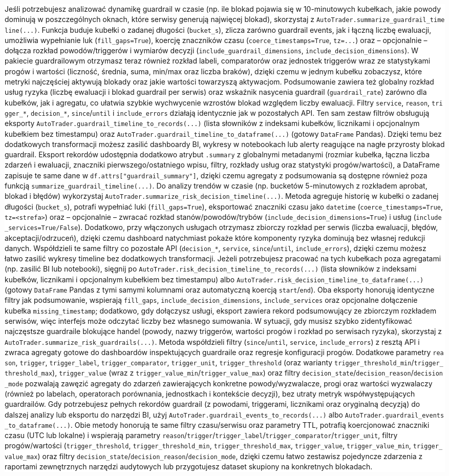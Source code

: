 Jeśli potrzebujesz analizować dynamikę guardrail w czasie (np. ile blokad pojawia się w 10-minutowych kubełkach, jakie powody dominują w poszczególnych oknach, które serwisy generują najwięcej blokad), skorzystaj z `AutoTrader.summarize_guardrail_timeline(...)`. Funkcja buduje kubełki o zadanej długości (`bucket_s`), zlicza zarówno guardrail events, jak i łączną liczbę ewaluacji, umożliwia wypełnianie luk (`fill_gaps=True`), koercję znaczników czasu (`coerce_timestamps=True`, `tz=...`) oraz – opcjonalnie – dołącza rozkład powodów/triggerów i wymiarów decyzji (`include_guardrail_dimensions`, `include_decision_dimensions`). W pakiecie guardrailowym otrzymasz teraz również rozkład labeli, comparatorów oraz jednostek triggerów wraz ze statystykami progów i wartości (liczność, średnia, suma, min/max oraz liczba braków), dzięki czemu w jednym kubełku zobaczysz, które metryki najczęściej aktywują blokady oraz jakie wartości towarzyszą aktywacjom. Podsumowanie zawiera też globalny rozkład usług ryzyka (liczbę ewaluacji i blokad guardrail per serwis) oraz wskaźnik nasycenia guardrail (`guardrail_rate`) zarówno dla kubełków, jak i agregatu, co ułatwia szybkie wychwycenie wzrostów blokad względem liczby ewaluacji. Filtry `service`, `reason`, `trigger_*`, `decision_*`, `since`/`until` i `include_errors` działają identycznie jak w pozostałych API.
  Ten sam zestaw filtrów obsługują eksporty `AutoTrader.guardrail_timeline_to_records(...)` (lista słowników z indeksami kubełków, licznikami i opcjonalnym kubełkiem bez timestampu) oraz `AutoTrader.guardrail_timeline_to_dataframe(...)` (gotowy `DataFrame` Pandas). Dzięki temu bez dodatkowych transformacji możesz zasilić dashboardy BI, wykresy w notebookach lub alerty reagujące na nagłe przyrosty blokad guardrail. Eksport rekordów udostępnia dodatkowo atrybut `.summary` z globalnymi metadanymi (rozmiar kubełka, łączna liczba zdarzeń i ewaluacji, znaczniki pierwszego/ostatniego wpisu, filtry, rozkłady usług oraz statystyki progów/wartości), a DataFrame zapisuje te same dane w `df.attrs["guardrail_summary"]`, dzięki czemu agregaty z podsumowania są dostępne również poza funkcją `summarize_guardrail_timeline(...)`.
  Do analizy trendów w czasie (np. bucketów 5-minutowych z rozkładem aprobat, blokad i błędów) wykorzystaj `AutoTrader.summarize_risk_decision_timeline(...)`. Metoda agreguje historię w kubełki o zadanej długości (`bucket_s`), potrafi wypełniać luki (`fill_gaps=True`), eksportować znaczniki czasu jako `datetime` (`coerce_timestamps=True`, `tz=<strefa>`) oraz – opcjonalnie – zwracać rozkład stanów/powodów/trybów (`include_decision_dimensions=True`) i usług (`include_services=True/False`). Dodatkowo, przy włączonych usługach otrzymasz zbiorczy rozkład per serwis (liczba ewaluacji, błędów, akceptacji/odrzuceń), dzięki czemu dashboard natychmiast pokaże które komponenty ryzyka dominują bez własnej redukcji danych. Współdzieli te same filtry co pozostałe API (`decision_*`, `service`, `since`/`until`, `include_errors`), dzięki czemu możesz łatwo zasilić wykresy timeline bez dodatkowych transformacji.
  Jeżeli potrzebujesz pracować na tych kubełkach poza agregatami (np. zasilić BI lub notebooki), sięgnij po `AutoTrader.risk_decision_timeline_to_records(...)` (lista słowników z indeksami kubełków, licznikami i opcjonalnym kubełkiem bez timestampu) albo `AutoTrader.risk_decision_timeline_to_dataframe(...)` (gotowy `DataFrame` Pandas z tymi samymi kolumnami oraz automatyczną koercją `start`/`end`). Oba eksporty honorują identyczne filtry jak podsumowanie, wspierają `fill_gaps`, `include_decision_dimensions`, `include_services` oraz opcjonalne dołączenie kubełka `missing_timestamp`; dodatkowo, gdy dołączysz usługi, eksport zawiera rekord podsumowujący ze zbiorczym rozkładem serwisów, więc interfejs może odczytać liczby bez własnego sumowania.
  W sytuacji, gdy musisz szybko zidentyfikować najczęstsze guardraile blokujące handel (powody, nazwy triggerów, wartości progów i rozkład po serwisach ryzyka), skorzystaj z `AutoTrader.summarize_risk_guardrails(...)`. Metoda współdzieli filtry (`since`/`until`, `service`, `include_errors`) z resztą API i zwraca agregaty gotowe do dashboardów inspektujących guardraile oraz regresje konfiguracji progów. Dodatkowe parametry `reason`, `trigger`, `trigger_label`, `trigger_comparator`, `trigger_unit`, `trigger_threshold` (oraz warianty `trigger_threshold_min`/`trigger_threshold_max`), `trigger_value` (wraz z `trigger_value_min`/`trigger_value_max`) oraz filtry `decision_state`/`decision_reason`/`decision_mode` pozwalają zawęzić agregaty do zdarzeń zawierających konkretne powody/wyzwalacze, progi oraz wartości wyzwalaczy (również po labelach, operatorach porównania, jednostkach i kontekście decyzji), bez utraty metryk współwystępujących guardrailów.
  Gdy potrzebujesz pełnych rekordów guardrail (z powodami, triggerami, licznikami oraz oryginalną decyzją) do dalszej analizy lub eksportu do narzędzi BI, użyj `AutoTrader.guardrail_events_to_records(...)` albo `AutoTrader.guardrail_events_to_dataframe(...)`. Obie metody honorują te same filtry czasu/serwisu oraz parametry TTL, potrafią koercjonować znaczniki czasu (UTC lub lokalne) i wspierają parametry `reason`/`trigger`/`trigger_label`/`trigger_comparator`/`trigger_unit`, filtry progów/wartości (`trigger_threshold`, `trigger_threshold_min`, `trigger_threshold_max`, `trigger_value`, `trigger_value_min`, `trigger_value_max`) oraz filtry `decision_state`/`decision_reason`/`decision_mode`, dzięki czemu łatwo zestawisz pojedyncze zdarzenia z raportami zewnętrznych narzędzi audytowych lub przygotujesz dataset skupiony na konkretnych blokadach.
